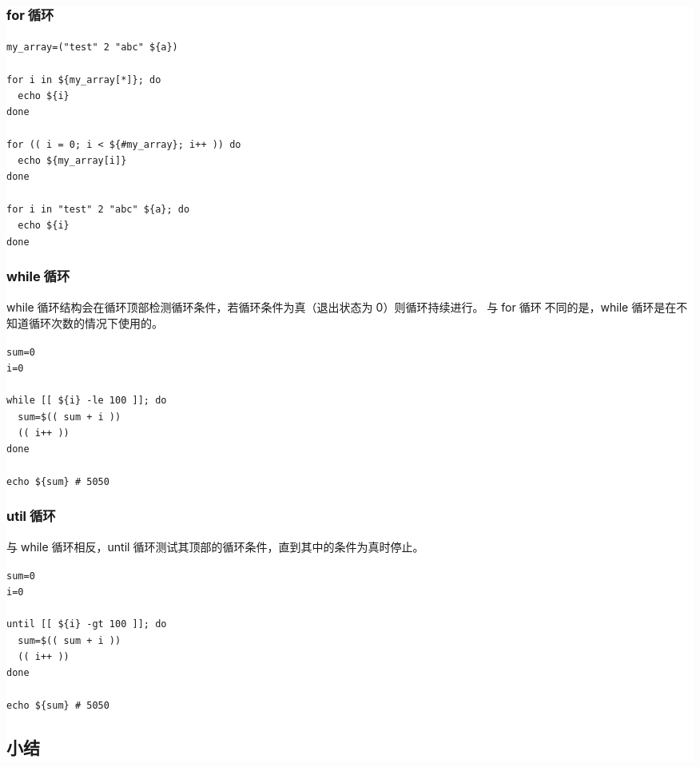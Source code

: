 ### for 循环

```shell
my_array=("test" 2 "abc" ${a})

for i in ${my_array[*]}; do
  echo ${i}
done

for (( i = 0; i < ${#my_array}; i++ )) do
  echo ${my_array[i]}
done

for i in "test" 2 "abc" ${a}; do
  echo ${i}
done
```

### while 循环

while 循环结构会在循环顶部检测循环条件，若循环条件为真（退出状态为 0）则循环持续进行。
与 for 循环 不同的是，while 循环是在不知道循环次数的情况下使用的。

```shell
sum=0
i=0

while [[ ${i} -le 100 ]]; do
  sum=$(( sum + i ))
  (( i++ ))
done

echo ${sum} # 5050
```

### util 循环

与 while 循环相反，until 循环测试其顶部的循环条件，直到其中的条件为真时停止。

```shell
sum=0
i=0

until [[ ${i} -gt 100 ]]; do
  sum=$(( sum + i ))
  (( i++ ))
done

echo ${sum} # 5050
```

## 小结


[1]: https://www.runoob.com/linux/linux-shell-variable.html
[2]: https://zhuanlan.zhihu.com/p/102176365
[3]: https://www.cnblogs.com/chengd/p/7803664.html
[4]: https://img.blanc.site//wiki/img/20210514012900.jpg
[5]: https://zh-google-styleguide.readthedocs.io/en/latest/google-shell-styleguide/contents/
[6]: https://www.cnblogs.com/hkui/p/6423918.html
[7]: https://www.runoob.com/linux/linux-shell-test.html
[8]: https://wiki.jikexueyuan.com/project/13-questions-of-shell/
[9]: https://linuxstory.gitbook.io/advanced-bash-scripting-guide-in-chinese/
[10]: http://billie66.github.io/TLCL/index.html
[11]: https://note.yuchaoshui.com/blog/post/yuziyue/shell%E6%95%B0%E7%BB%84%E6%80%BB%E7%BB%93
[12]: https://www.runoob.com/linux/linux-comm-read.html
[13]: https://blog.csdn.net/yjk13703623757/article/details/79028738